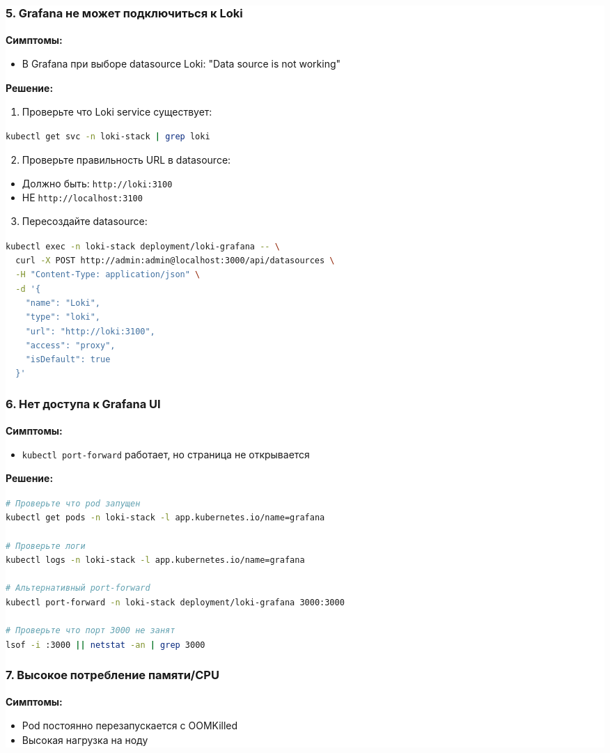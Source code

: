 ### 5. Grafana не может подключиться к Loki

**Симптомы:**
- В Grafana при выборе datasource Loki: "Data source is not working"

**Решение:**
1. Проверьте что Loki service существует:
```bash
kubectl get svc -n loki-stack | grep loki
```

2. Проверьте правильность URL в datasource:
- Должно быть: `http://loki:3100`
- НЕ `http://localhost:3100`

3. Пересоздайте datasource:
```bash
kubectl exec -n loki-stack deployment/loki-grafana -- \
  curl -X POST http://admin:admin@localhost:3000/api/datasources \
  -H "Content-Type: application/json" \
  -d '{
    "name": "Loki",
    "type": "loki",
    "url": "http://loki:3100",
    "access": "proxy",
    "isDefault": true
  }'
```

### 6. Нет доступа к Grafana UI

**Симптомы:**
- `kubectl port-forward` работает, но страница не открывается

**Решение:**
```bash
# Проверьте что pod запущен
kubectl get pods -n loki-stack -l app.kubernetes.io/name=grafana

# Проверьте логи
kubectl logs -n loki-stack -l app.kubernetes.io/name=grafana

# Альтернативный port-forward
kubectl port-forward -n loki-stack deployment/loki-grafana 3000:3000

# Проверьте что порт 3000 не занят
lsof -i :3000 || netstat -an | grep 3000
```

### 7. Высокое потребление памяти/CPU

**Симптомы:**
- Pod постоянно перезапускается с OOMKilled
- Высокая нагрузка на ноду
